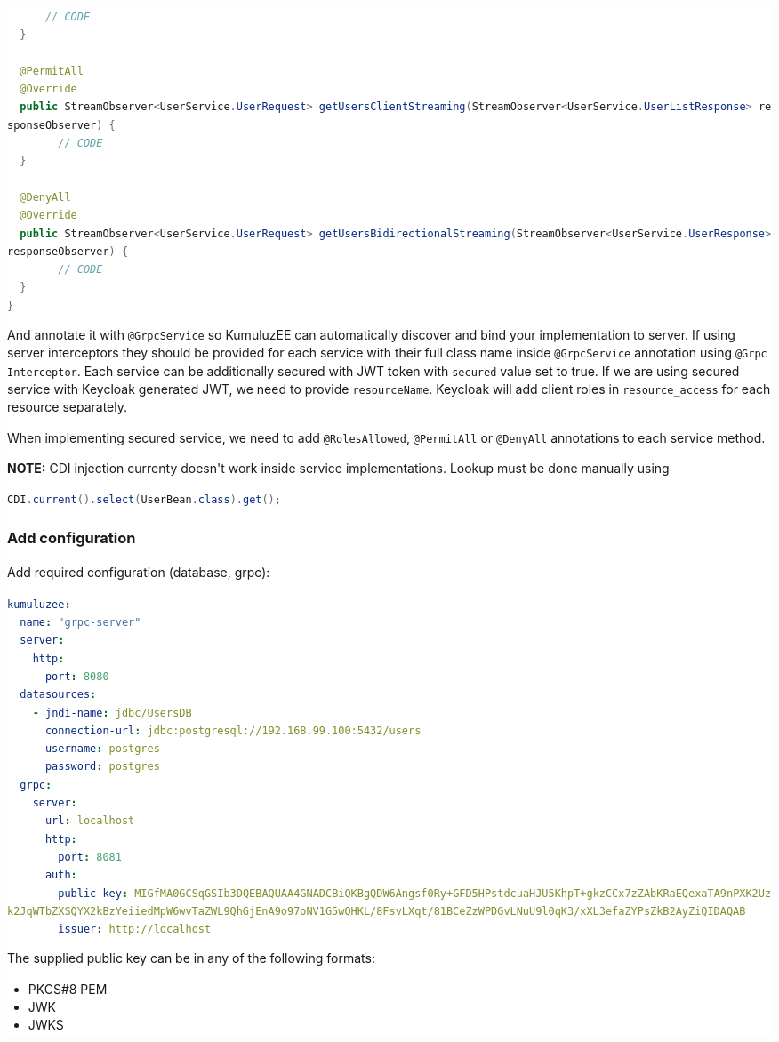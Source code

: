```java
      // CODE
  }
  
  @PermitAll
  @Override
  public StreamObserver<UserService.UserRequest> getUsersClientStreaming(StreamObserver<UserService.UserListResponse> responseObserver) {
        // CODE
  }

  @DenyAll
  @Override
  public StreamObserver<UserService.UserRequest> getUsersBidirectionalStreaming(StreamObserver<UserService.UserResponse> responseObserver) {
        // CODE
  }
}
```

And annotate it with `@GrpcService` so KumuluzEE can automatically discover and bind your
implementation to server. If using server interceptors they should be provided for 
each service with their full class name inside `@GrpcService` annotation using `@GrpcInterceptor`.
Each service can be additionally secured with JWT token with `secured` value set to true.
If we are using secured service with Keycloak generated JWT, we need to provide `resourceName`. 
Keycloak will add client roles in `resource_access` for each resource separately.

When implementing secured service, we need to add `@RolesAllowed`, `@PermitAll` or `@DenyAll` annotations
to each service method.

**NOTE:** CDI injection currenty doesn't work inside service implementations. Lookup must
be done manually using
```java
CDI.current().select(UserBean.class).get();
```

### Add configuration

Add required configuration (database, grpc):
```yaml
kumuluzee:
  name: "grpc-server"
  server:
    http:
      port: 8080
  datasources:
    - jndi-name: jdbc/UsersDB
      connection-url: jdbc:postgresql://192.168.99.100:5432/users
      username: postgres
      password: postgres
  grpc:
    server:
      url: localhost
      http:
        port: 8081
      auth:
        public-key: MIGfMA0GCSqGSIb3DQEBAQUAA4GNADCBiQKBgQDW6Angsf0Ry+GFD5HPstdcuaHJU5KhpT+gkzCCx7zZAbKRaEQexaTA9nPXK2Uzk2JqWTbZXSQYX2kBzYeiiedMpW6wvTaZWL9QhGjEnA9o97oNV1G5wQHKL/8FsvLXqt/81BCeZzWPDGvLNuU9l0qK3/xXL3efaZYPsZkB2AyZiQIDAQAB
        issuer: http://localhost
```
The supplied public key can be in any of the following formats:
- PKCS#8 PEM
- JWK
- JWKS